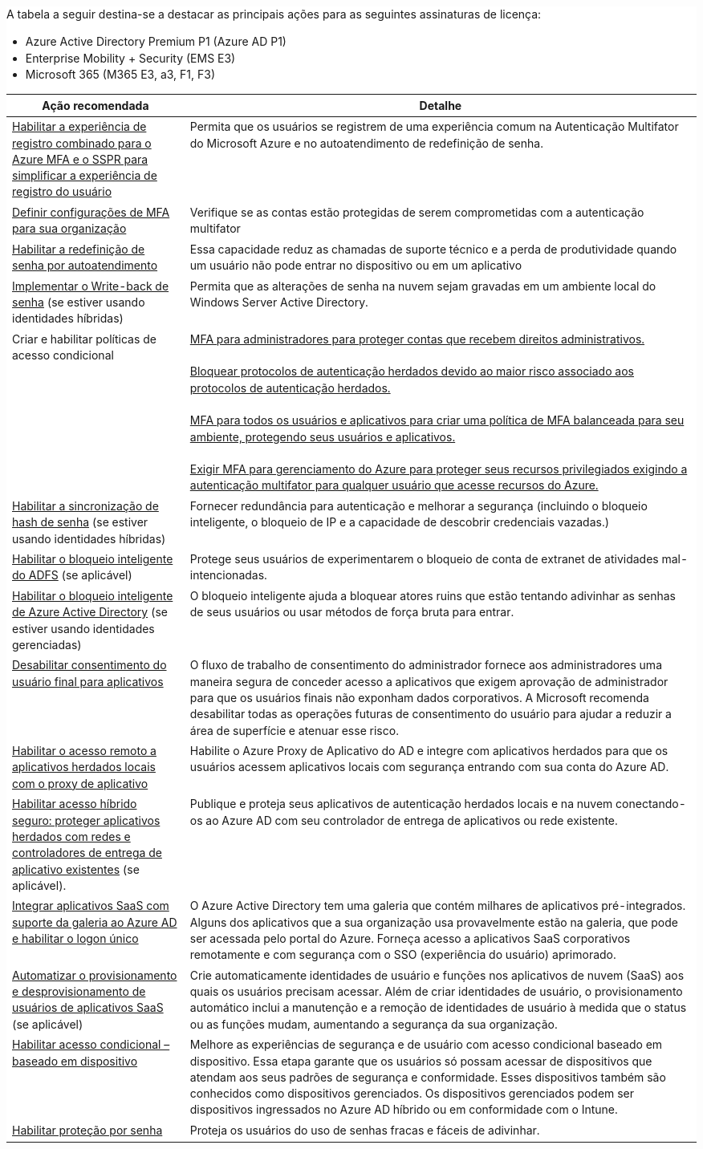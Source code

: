 A tabela a seguir destina-se a destacar as principais ações para as seguintes assinaturas de licença:

- Azure Active Directory Premium P1 (Azure AD P1)
- Enterprise Mobility + Security (EMS E3)
- Microsoft 365 (M365 E3, a3, F1, F3)

| Ação recomendada | Detalhe |
| --- | --- |
| [Habilitar a experiência de registro combinado para o Azure MFA e o SSPR para simplificar a experiência de registro do usuário](../authentication/howto-registration-mfa-sspr-combined.md) | Permita que os usuários se registrem de uma experiência comum na Autenticação Multifator do Microsoft Azure e no autoatendimento de redefinição de senha. |
| [Definir configurações de MFA para sua organização](../authentication/howto-mfa-getstarted.md) | Verifique se as contas estão protegidas de serem comprometidas com a autenticação multifator |
| [Habilitar a redefinição de senha por autoatendimento](../authentication/tutorial-enable-sspr.md) | Essa capacidade reduz as chamadas de suporte técnico e a perda de produtividade quando um usuário não pode entrar no dispositivo ou em um aplicativo |
| [Implementar o Write-back de senha](../authentication/tutorial-enable-sspr-writeback.md) (se estiver usando identidades híbridas) | Permita que as alterações de senha na nuvem sejam gravadas em um ambiente local do Windows Server Active Directory. |
| Criar e habilitar políticas de acesso condicional | [MFA para administradores para proteger contas que recebem direitos administrativos.](../conditional-access/howto-conditional-access-policy-admin-mfa.md) <br><br> [Bloquear protocolos de autenticação herdados devido ao maior risco associado aos protocolos de autenticação herdados.](../conditional-access/howto-conditional-access-policy-block-legacy.md) <br><br> [MFA para todos os usuários e aplicativos para criar uma política de MFA balanceada para seu ambiente, protegendo seus usuários e aplicativos.](../conditional-access/howto-conditional-access-policy-all-users-mfa.md) <br><br> [Exigir MFA para gerenciamento do Azure para proteger seus recursos privilegiados exigindo a autenticação multifator para qualquer usuário que acesse recursos do Azure.](../conditional-access/howto-conditional-access-policy-azure-management.md) |
| [Habilitar a sincronização de hash de senha](../hybrid/how-to-connect-password-hash-synchronization.md) (se estiver usando identidades híbridas) | Fornecer redundância para autenticação e melhorar a segurança (incluindo o bloqueio inteligente, o bloqueio de IP e a capacidade de descobrir credenciais vazadas.) |
| [Habilitar o bloqueio inteligente do ADFS](https://docs.microsoft.com/windows-server/identity/ad-fs/operations/configure-ad-fs-extranet-smart-lockout-protection) (se aplicável) | Protege seus usuários de experimentarem o bloqueio de conta de extranet de atividades mal-intencionadas. |
| [Habilitar o bloqueio inteligente de Azure Active Directory](../authentication/howto-password-smart-lockout.md) (se estiver usando identidades gerenciadas) | O bloqueio inteligente ajuda a bloquear atores ruins que estão tentando adivinhar as senhas de seus usuários ou usar métodos de força bruta para entrar. |
| [Desabilitar consentimento do usuário final para aplicativos](../manage-apps/configure-user-consent.md) | O fluxo de trabalho de consentimento do administrador fornece aos administradores uma maneira segura de conceder acesso a aplicativos que exigem aprovação de administrador para que os usuários finais não exponham dados corporativos. A Microsoft recomenda desabilitar todas as operações futuras de consentimento do usuário para ajudar a reduzir a área de superfície e atenuar esse risco. |
| [Habilitar o acesso remoto a aplicativos herdados locais com o proxy de aplicativo](../manage-apps/application-proxy-add-on-premises-application.md) | Habilite o Azure Proxy de Aplicativo do AD e integre com aplicativos herdados para que os usuários acessem aplicativos locais com segurança entrando com sua conta do Azure AD. |
| [Habilitar acesso híbrido seguro: proteger aplicativos herdados com redes e controladores de entrega de aplicativo existentes](../manage-apps/secure-hybrid-access.md) (se aplicável). | Publique e proteja seus aplicativos de autenticação herdados locais e na nuvem conectando-os ao Azure AD com seu controlador de entrega de aplicativos ou rede existente. |
| [Integrar aplicativos SaaS com suporte da galeria ao Azure AD e habilitar o logon único](../manage-apps/add-application-portal.md) | O Azure Active Directory tem uma galeria que contém milhares de aplicativos pré-integrados. Alguns dos aplicativos que a sua organização usa provavelmente estão na galeria, que pode ser acessada pelo portal do Azure. Forneça acesso a aplicativos SaaS corporativos remotamente e com segurança com o SSO (experiência do usuário) aprimorado. |
| [Automatizar o provisionamento e desprovisionamento de usuários de aplicativos SaaS](../app-provisioning/user-provisioning.md) (se aplicável) | Crie automaticamente identidades de usuário e funções nos aplicativos de nuvem (SaaS) aos quais os usuários precisam acessar. Além de criar identidades de usuário, o provisionamento automático inclui a manutenção e a remoção de identidades de usuário à medida que o status ou as funções mudam, aumentando a segurança da sua organização. |
| [Habilitar acesso condicional – baseado em dispositivo](../conditional-access/require-managed-devices.md) | Melhore as experiências de segurança e de usuário com acesso condicional baseado em dispositivo. Essa etapa garante que os usuários só possam acessar de dispositivos que atendam aos seus padrões de segurança e conformidade. Esses dispositivos também são conhecidos como dispositivos gerenciados. Os dispositivos gerenciados podem ser dispositivos ingressados no Azure AD híbrido ou em conformidade com o Intune. |
| [Habilitar proteção por senha](../authentication/howto-password-ban-bad-on-premises-deploy.md) | Proteja os usuários do uso de senhas fracas e fáceis de adivinhar. |